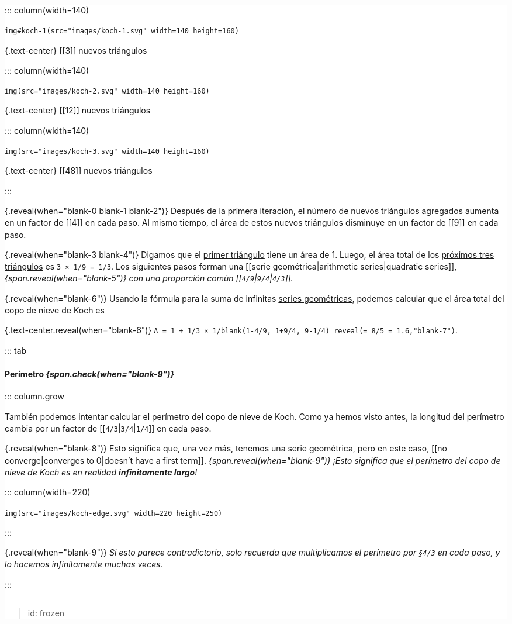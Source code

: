 ::: column(width=140)

    img#koch-1(src="images/koch-1.svg" width=140 height=160)

{.text-center} [[3]] nuevos triángulos

::: column(width=140)

    img(src="images/koch-2.svg" width=140 height=160)

{.text-center} [[12]] nuevos triángulos

::: column(width=140)

    img(src="images/koch-3.svg" width=140 height=160)

{.text-center} [[48]] nuevos triángulos

:::

{.reveal(when="blank-0 blank-1 blank-2")} Después de la primera iteración, el número de nuevos triángulos agregados aumenta en un factor de [[4]] en cada paso. Al mismo tiempo, el área de estos nuevos triángulos disminuye en un factor de [[9]] en cada paso.

{.reveal(when="blank-3 blank-4")} Digamos que el [primer triángulo](->#koch-0) tiene un área de 1. Luego, el área total de los [próximos tres triángulos](->#koch-1) es `3 × 1/9 = 1/3`. Los siguientes pasos forman una [[serie geométrica|arithmetic series|quadratic series]], _{span.reveal(when="blank-5")} con una proporción común [[`4/9`|`9/4`|`4/3`]]._

{.reveal(when="blank-6")} Usando la fórmula para la suma de infinitas [series geométricas](gloss:geometric-series), podemos calcular que el área total del copo de nieve de Koch es

{.text-center.reveal(when="blank-6")} `A = 1 + 1/3 × 1/blank(1-4/9, 1+9/4, 9-1/4) reveal(= 8/5 = 1.6,"blank-7")`.

::: tab

#### Perímetro _{span.check(when="blank-9")}_

::: column.grow

También podemos intentar calcular el perímetro del copo de nieve de Koch. Como ya hemos visto antes, la longitud del perímetro cambia por un factor de [[`4/3`|`3/4`|`1/4`]] en cada paso.

{.reveal(when="blank-8")} Esto significa que, una vez más, tenemos una serie geométrica, pero en este caso, [[no converge|converges to 0|doesn’t have a first term]]. _{span.reveal(when="blank-9")} ¡Esto significa que el perímetro del copo de nieve de Koch es en realidad __infinitamente largo__!_

::: column(width=220)

    img(src="images/koch-edge.svg" width=220 height=250)

:::

{.reveal(when="blank-9")} _Si esto parece contradictorio, solo recuerda que multiplicamos el perímetro por `§4/3` en cada paso, y lo hacemos infinitamente muchas veces._

:::

---

> id: frozen

